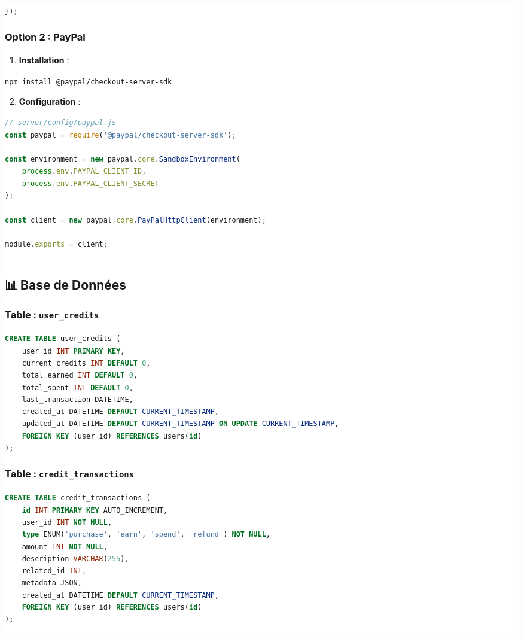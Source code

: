 ```javascript
});
```

### Option 2 : PayPal

1. **Installation** :
```bash
npm install @paypal/checkout-server-sdk
```

2. **Configuration** :
```javascript
// server/config/paypal.js
const paypal = require('@paypal/checkout-server-sdk');

const environment = new paypal.core.SandboxEnvironment(
    process.env.PAYPAL_CLIENT_ID,
    process.env.PAYPAL_CLIENT_SECRET
);

const client = new paypal.core.PayPalHttpClient(environment);

module.exports = client;
```

---

## 📊 Base de Données

### Table : `user_credits`

```sql
CREATE TABLE user_credits (
    user_id INT PRIMARY KEY,
    current_credits INT DEFAULT 0,
    total_earned INT DEFAULT 0,
    total_spent INT DEFAULT 0,
    last_transaction DATETIME,
    created_at DATETIME DEFAULT CURRENT_TIMESTAMP,
    updated_at DATETIME DEFAULT CURRENT_TIMESTAMP ON UPDATE CURRENT_TIMESTAMP,
    FOREIGN KEY (user_id) REFERENCES users(id)
);
```

### Table : `credit_transactions`

```sql
CREATE TABLE credit_transactions (
    id INT PRIMARY KEY AUTO_INCREMENT,
    user_id INT NOT NULL,
    type ENUM('purchase', 'earn', 'spend', 'refund') NOT NULL,
    amount INT NOT NULL,
    description VARCHAR(255),
    related_id INT,
    metadata JSON,
    created_at DATETIME DEFAULT CURRENT_TIMESTAMP,
    FOREIGN KEY (user_id) REFERENCES users(id)
);
```

---